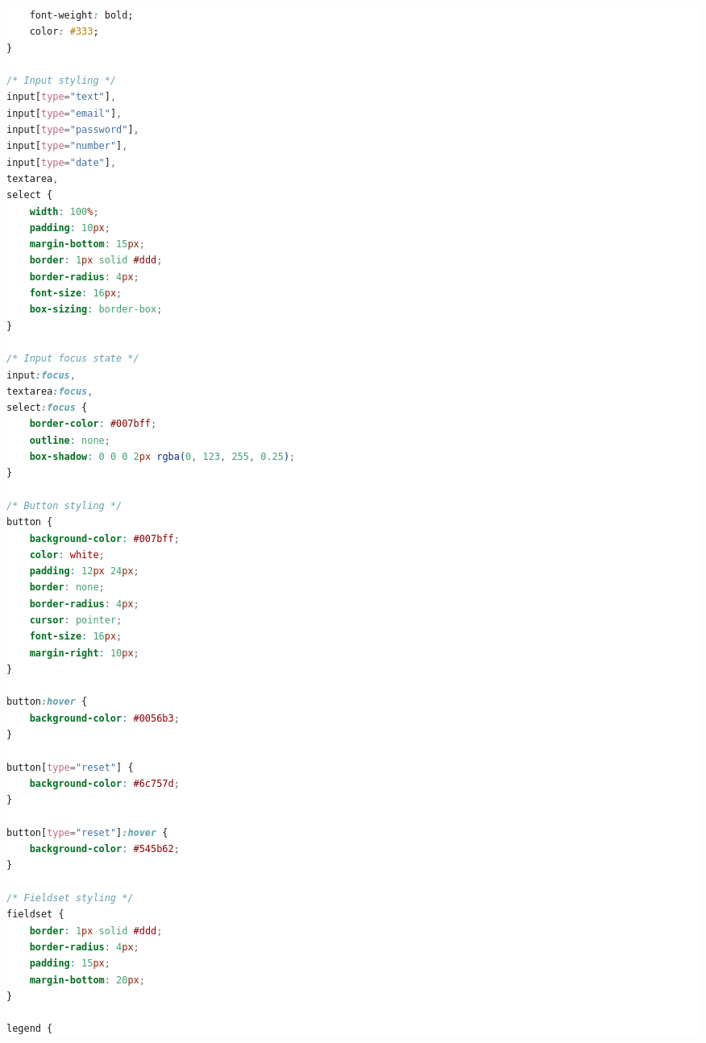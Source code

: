 ```css
    font-weight: bold;
    color: #333;
}

/* Input styling */
input[type="text"],
input[type="email"],
input[type="password"],
input[type="number"],
input[type="date"],
textarea,
select {
    width: 100%;
    padding: 10px;
    margin-bottom: 15px;
    border: 1px solid #ddd;
    border-radius: 4px;
    font-size: 16px;
    box-sizing: border-box;
}

/* Input focus state */
input:focus,
textarea:focus,
select:focus {
    border-color: #007bff;
    outline: none;
    box-shadow: 0 0 0 2px rgba(0, 123, 255, 0.25);
}

/* Button styling */
button {
    background-color: #007bff;
    color: white;
    padding: 12px 24px;
    border: none;
    border-radius: 4px;
    cursor: pointer;
    font-size: 16px;
    margin-right: 10px;
}

button:hover {
    background-color: #0056b3;
}

button[type="reset"] {
    background-color: #6c757d;
}

button[type="reset"]:hover {
    background-color: #545b62;
}

/* Fieldset styling */
fieldset {
    border: 1px solid #ddd;
    border-radius: 4px;
    padding: 15px;
    margin-bottom: 20px;
}

legend {
```